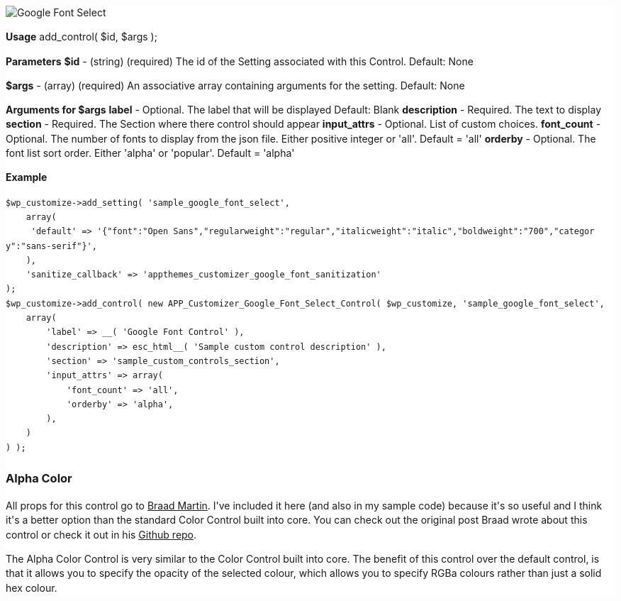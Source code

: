 ![Google Font Select](https://user-images.githubusercontent.com/4242025/56486992-18f43980-64f3-11e9-99c8-4bbd7103bf79.png "Google Font Select")

**Usage**
add_control( $id, $args );

**Parameters**
**$id** - (string) (required) The id of the Setting associated with this Control. Default: None

**$args** - (array) (required) An associative array containing arguments for the setting. Default: None

**Arguments for $args**
**label** - Optional. The label that will be displayed Default: Blank
**description** - Required. The text to display
**section** - Required. The Section where there control should appear
**input_attrs** - Optional. List of custom choices.
  **font_count** - Optional. The number of fonts to display from the json file. Either positive integer or 'all'. Default = 'all'
  **orderby** - Optional. The font list sort order. Either 'alpha' or 'popular'. Default = 'alpha'

**Example**

````
$wp_customize->add_setting( 'sample_google_font_select',
	array(
	 'default' => '{"font":"Open Sans","regularweight":"regular","italicweight":"italic","boldweight":"700","category":"sans-serif"}',
	),
	'sanitize_callback' => 'appthemes_customizer_google_font_sanitization'
);
$wp_customize->add_control( new APP_Customizer_Google_Font_Select_Control( $wp_customize, 'sample_google_font_select',
	array(
		'label' => __( 'Google Font Control' ),
		'description' => esc_html__( 'Sample custom control description' ),
		'section' => 'sample_custom_controls_section',
		'input_attrs' => array(
			'font_count' => 'all',
			'orderby' => 'alpha',
		),
	)
) );
````

### Alpha Color ###

All props for this control go to [Braad Martin](http://braadmartin.com/alpha-color-picker-control-for-the-wordpress-customizer). I've included it here (and also in my sample code) because it's so useful and I think it's a better option than the standard Color Control built into core. You can check out the original post Braad wrote about this control or check it out in his [Github repo](https://github.com/BraadMartin/components/tree/master/customizer/alpha-color-picker).

The Alpha Color Control is very similar to the Color Control built into core. The benefit of this control over the default control, is that it allows you to specify the opacity of the selected colour, which allows you to specify RGBa colours rather than just a solid hex colour.
